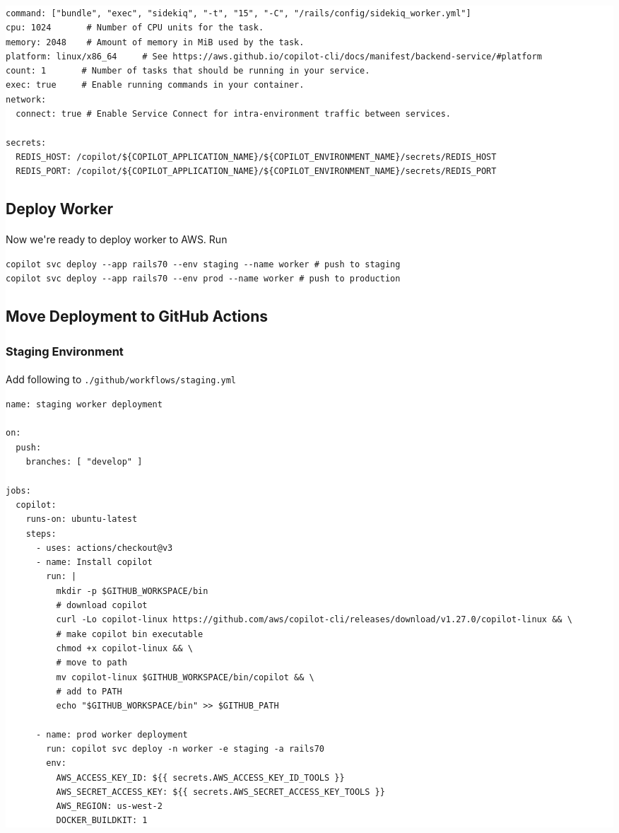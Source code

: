 ```
command: ["bundle", "exec", "sidekiq", "-t", "15", "-C", "/rails/config/sidekiq_worker.yml"]
cpu: 1024       # Number of CPU units for the task.
memory: 2048    # Amount of memory in MiB used by the task.
platform: linux/x86_64     # See https://aws.github.io/copilot-cli/docs/manifest/backend-service/#platform
count: 1       # Number of tasks that should be running in your service.
exec: true     # Enable running commands in your container.
network:
  connect: true # Enable Service Connect for intra-environment traffic between services.

secrets:
  REDIS_HOST: /copilot/${COPILOT_APPLICATION_NAME}/${COPILOT_ENVIRONMENT_NAME}/secrets/REDIS_HOST
  REDIS_PORT: /copilot/${COPILOT_APPLICATION_NAME}/${COPILOT_ENVIRONMENT_NAME}/secrets/REDIS_PORT
```

## Deploy Worker

Now we're ready to deploy worker to AWS. Run
```
copilot svc deploy --app rails70 --env staging --name worker # push to staging
copilot svc deploy --app rails70 --env prod --name worker # push to production
```

## Move Deployment to GitHub Actions
### Staging Environment

Add following to `./github/workflows/staging.yml`

```
name: staging worker deployment

on:
  push:
    branches: [ "develop" ]

jobs:
  copilot:
    runs-on: ubuntu-latest
    steps:
      - uses: actions/checkout@v3
      - name: Install copilot
        run: |
          mkdir -p $GITHUB_WORKSPACE/bin
          # download copilot
          curl -Lo copilot-linux https://github.com/aws/copilot-cli/releases/download/v1.27.0/copilot-linux && \
          # make copilot bin executable
          chmod +x copilot-linux && \
          # move to path
          mv copilot-linux $GITHUB_WORKSPACE/bin/copilot && \
          # add to PATH
          echo "$GITHUB_WORKSPACE/bin" >> $GITHUB_PATH

      - name: prod worker deployment
        run: copilot svc deploy -n worker -e staging -a rails70
        env:
          AWS_ACCESS_KEY_ID: ${{ secrets.AWS_ACCESS_KEY_ID_TOOLS }}
          AWS_SECRET_ACCESS_KEY: ${{ secrets.AWS_SECRET_ACCESS_KEY_TOOLS }}
          AWS_REGION: us-west-2
          DOCKER_BUILDKIT: 1
```
